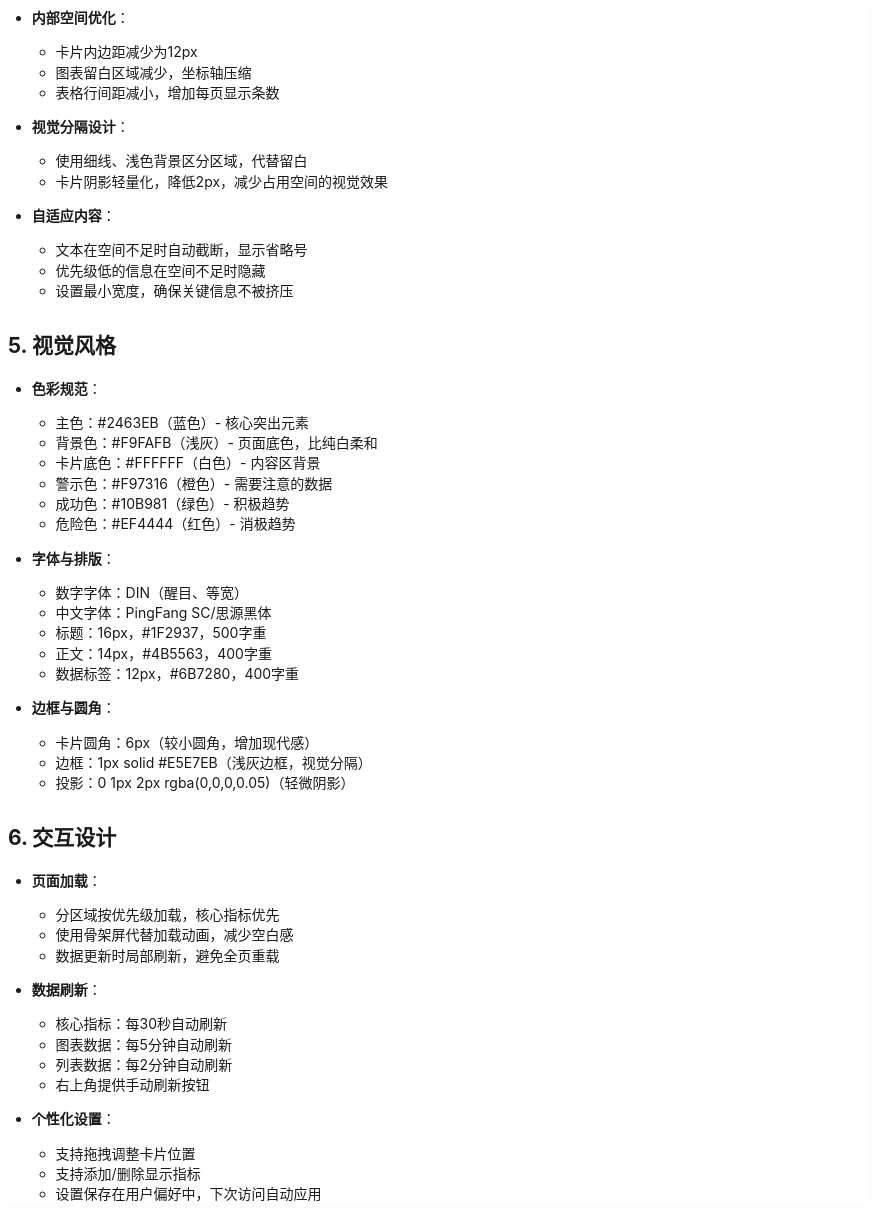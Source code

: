 - **内部空间优化**：
  - 卡片内边距减少为12px
  - 图表留白区域减少，坐标轴压缩
  - 表格行间距减小，增加每页显示条数
  
- **视觉分隔设计**：
  - 使用细线、浅色背景区分区域，代替留白
  - 卡片阴影轻量化，降低2px，减少占用空间的视觉效果
  
- **自适应内容**：
  - 文本在空间不足时自动截断，显示省略号
  - 优先级低的信息在空间不足时隐藏
  - 设置最小宽度，确保关键信息不被挤压

## 5. 视觉风格

- **色彩规范**：
  - 主色：#2463EB（蓝色）- 核心突出元素
  - 背景色：#F9FAFB（浅灰）- 页面底色，比纯白柔和
  - 卡片底色：#FFFFFF（白色）- 内容区背景
  - 警示色：#F97316（橙色）- 需要注意的数据
  - 成功色：#10B981（绿色）- 积极趋势
  - 危险色：#EF4444（红色）- 消极趋势
  
- **字体与排版**：
  - 数字字体：DIN（醒目、等宽）
  - 中文字体：PingFang SC/思源黑体
  - 标题：16px，#1F2937，500字重
  - 正文：14px，#4B5563，400字重
  - 数据标签：12px，#6B7280，400字重

- **边框与圆角**：
  - 卡片圆角：6px（较小圆角，增加现代感）
  - 边框：1px solid #E5E7EB（浅灰边框，视觉分隔）
  - 投影：0 1px 2px rgba(0,0,0,0.05)（轻微阴影）

## 6. 交互设计

- **页面加载**：
  - 分区域按优先级加载，核心指标优先
  - 使用骨架屏代替加载动画，减少空白感
  - 数据更新时局部刷新，避免全页重载
  
- **数据刷新**：
  - 核心指标：每30秒自动刷新
  - 图表数据：每5分钟自动刷新
  - 列表数据：每2分钟自动刷新
  - 右上角提供手动刷新按钮
  
- **个性化设置**：
  - 支持拖拽调整卡片位置
  - 支持添加/删除显示指标
  - 设置保存在用户偏好中，下次访问自动应用
